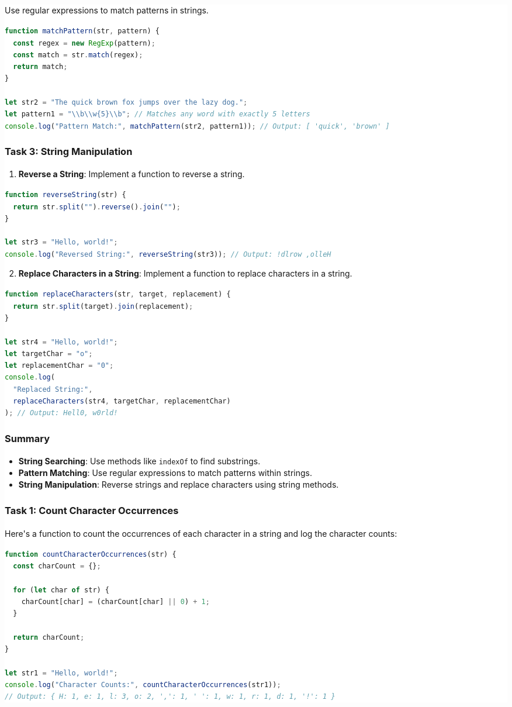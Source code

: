 Use regular expressions to match patterns in strings.

```javascript
function matchPattern(str, pattern) {
  const regex = new RegExp(pattern);
  const match = str.match(regex);
  return match;
}

let str2 = "The quick brown fox jumps over the lazy dog.";
let pattern1 = "\\b\\w{5}\\b"; // Matches any word with exactly 5 letters
console.log("Pattern Match:", matchPattern(str2, pattern1)); // Output: [ 'quick', 'brown' ]
```

### Task 3: String Manipulation

1. **Reverse a String**: Implement a function to reverse a string.

```javascript
function reverseString(str) {
  return str.split("").reverse().join("");
}

let str3 = "Hello, world!";
console.log("Reversed String:", reverseString(str3)); // Output: !dlrow ,olleH
```

2. **Replace Characters in a String**: Implement a function to replace characters in a string.

```javascript
function replaceCharacters(str, target, replacement) {
  return str.split(target).join(replacement);
}

let str4 = "Hello, world!";
let targetChar = "o";
let replacementChar = "0";
console.log(
  "Replaced String:",
  replaceCharacters(str4, targetChar, replacementChar)
); // Output: Hell0, w0rld!
```

### Summary

- **String Searching**: Use methods like `indexOf` to find substrings.
- **Pattern Matching**: Use regular expressions to match patterns within strings.
- **String Manipulation**: Reverse strings and replace characters using string methods.

### Task 1: Count Character Occurrences

Here's a function to count the occurrences of each character in a string and log the character counts:

```javascript
function countCharacterOccurrences(str) {
  const charCount = {};

  for (let char of str) {
    charCount[char] = (charCount[char] || 0) + 1;
  }

  return charCount;
}

let str1 = "Hello, world!";
console.log("Character Counts:", countCharacterOccurrences(str1));
// Output: { H: 1, e: 1, l: 3, o: 2, ',': 1, ' ': 1, w: 1, r: 1, d: 1, '!': 1 }
```